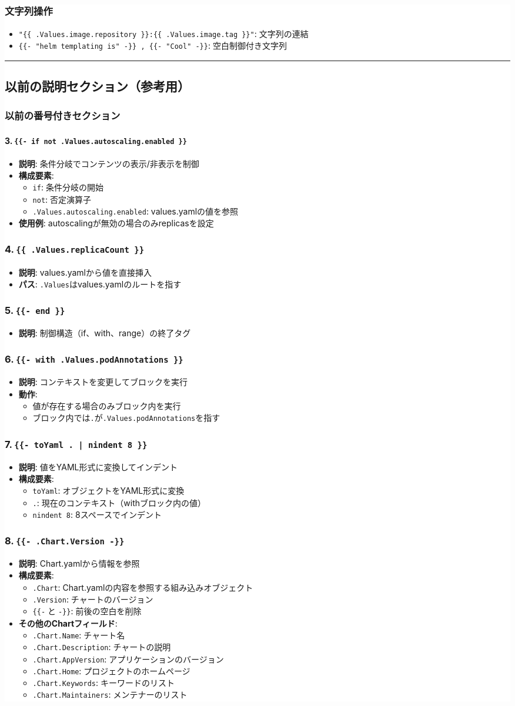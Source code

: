 ### 文字列操作
- `"{{ .Values.image.repository }}:{{ .Values.image.tag }}"`: 文字列の連結
- `{{- "helm templating is" -}} , {{- "Cool" -}}`: 空白制御付き文字列

---

## 以前の説明セクション（参考用）

### 以前の番号付きセクション

#### 3. `{{- if not .Values.autoscaling.enabled }}`
- **説明**: 条件分岐でコンテンツの表示/非表示を制御
- **構成要素**:
  - `if`: 条件分岐の開始
  - `not`: 否定演算子
  - `.Values.autoscaling.enabled`: values.yamlの値を参照
- **使用例**: autoscalingが無効の場合のみreplicasを設定

### 4. `{{ .Values.replicaCount }}`
- **説明**: values.yamlから値を直接挿入
- **パス**: `.Values`はvalues.yamlのルートを指す

### 5. `{{- end }}`
- **説明**: 制御構造（if、with、range）の終了タグ

### 6. `{{- with .Values.podAnnotations }}`
- **説明**: コンテキストを変更してブロックを実行
- **動作**: 
  - 値が存在する場合のみブロック内を実行
  - ブロック内では`.`が`.Values.podAnnotations`を指す

### 7. `{{- toYaml . | nindent 8 }}`
- **説明**: 値をYAML形式に変換してインデント
- **構成要素**:
  - `toYaml`: オブジェクトをYAML形式に変換
  - `.`: 現在のコンテキスト（withブロック内の値）
  - `nindent 8`: 8スペースでインデント

### 8. `{{- .Chart.Version -}}`
- **説明**: Chart.yamlから情報を参照
- **構成要素**:
  - `.Chart`: Chart.yamlの内容を参照する組み込みオブジェクト
  - `.Version`: チャートのバージョン
  - `{{-` と `-}}`: 前後の空白を削除
- **その他のChartフィールド**:
  - `.Chart.Name`: チャート名
  - `.Chart.Description`: チャートの説明
  - `.Chart.AppVersion`: アプリケーションのバージョン
  - `.Chart.Home`: プロジェクトのホームページ
  - `.Chart.Keywords`: キーワードのリスト
  - `.Chart.Maintainers`: メンテナーのリスト

